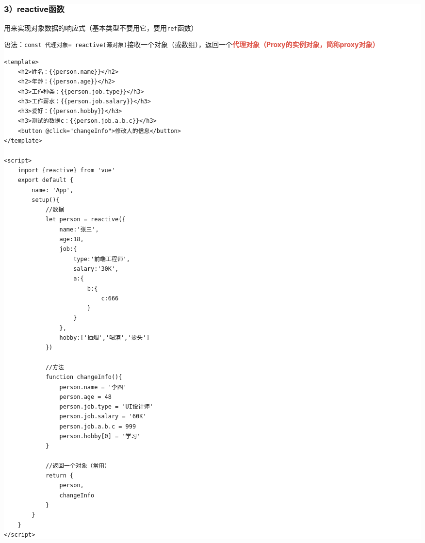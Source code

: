 

### 3）reactive函数

用来实现对象数据的响应式（基本类型不要用它，要用```ref```函数）

语法：```const 代理对象= reactive(源对象)```接收一个对象（或数组），返回一个<strong style="color:#DD5145">代理对象（Proxy的实例对象，简称proxy对象）</strong>

```vue
<template>
	<h2>姓名：{{person.name}}</h2>
	<h2>年龄：{{person.age}}</h2>
	<h3>工作种类：{{person.job.type}}</h3>
	<h3>工作薪水：{{person.job.salary}}</h3>
	<h3>爱好：{{person.hobby}}</h3>
	<h3>测试的数据c：{{person.job.a.b.c}}</h3>
	<button @click="changeInfo">修改人的信息</button>
</template>

<script>
	import {reactive} from 'vue'
	export default {
		name: 'App',
		setup(){
			//数据
			let person = reactive({
				name:'张三',
				age:18,
				job:{
					type:'前端工程师',
					salary:'30K',
					a:{
						b:{
							c:666
						}
					}
				},
				hobby:['抽烟','喝酒','烫头']
			})

			//方法
			function changeInfo(){
				person.name = '李四'
				person.age = 48
				person.job.type = 'UI设计师'
				person.job.salary = '60K'
				person.job.a.b.c = 999
				person.hobby[0] = '学习'
			}

			//返回一个对象（常用）
			return {
				person,
				changeInfo
			}
		}
	}
</script>
```
